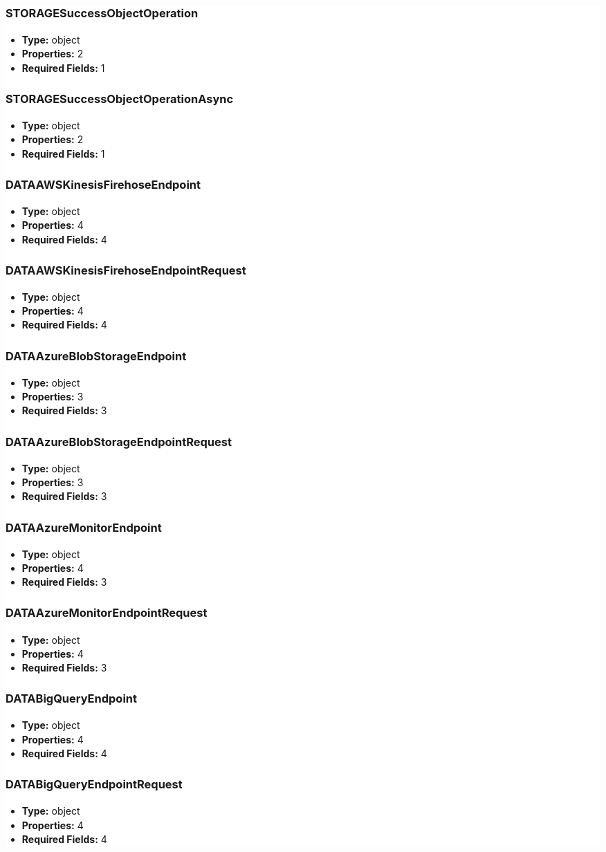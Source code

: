 ### STORAGESuccessObjectOperation
- **Type:** object
- **Properties:** 2
- **Required Fields:** 1

### STORAGESuccessObjectOperationAsync
- **Type:** object
- **Properties:** 2
- **Required Fields:** 1

### DATAAWSKinesisFirehoseEndpoint
- **Type:** object
- **Properties:** 4
- **Required Fields:** 4

### DATAAWSKinesisFirehoseEndpointRequest
- **Type:** object
- **Properties:** 4
- **Required Fields:** 4

### DATAAzureBlobStorageEndpoint
- **Type:** object
- **Properties:** 3
- **Required Fields:** 3

### DATAAzureBlobStorageEndpointRequest
- **Type:** object
- **Properties:** 3
- **Required Fields:** 3

### DATAAzureMonitorEndpoint
- **Type:** object
- **Properties:** 4
- **Required Fields:** 3

### DATAAzureMonitorEndpointRequest
- **Type:** object
- **Properties:** 4
- **Required Fields:** 3

### DATABigQueryEndpoint
- **Type:** object
- **Properties:** 4
- **Required Fields:** 4

### DATABigQueryEndpointRequest
- **Type:** object
- **Properties:** 4
- **Required Fields:** 4

